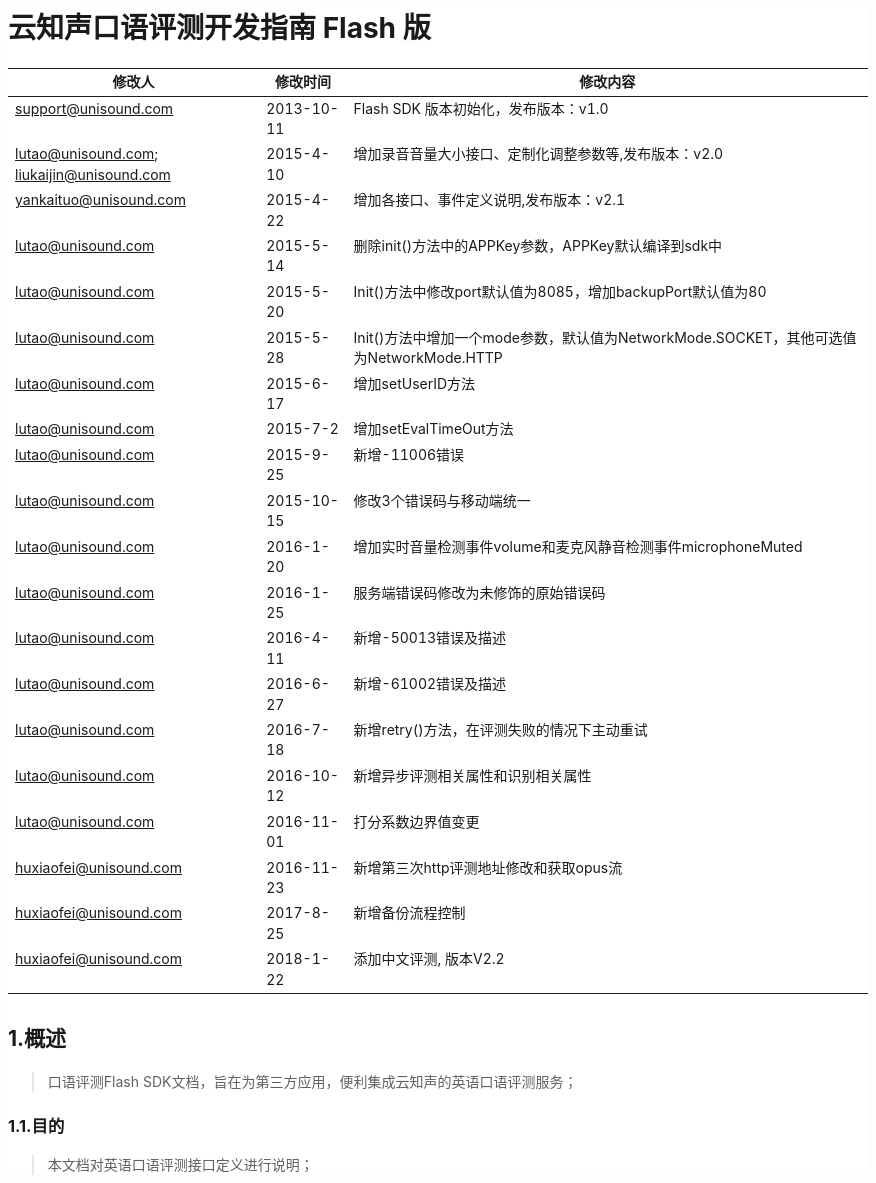 
# 云知声口语评测开发指南 Flash 版




| 修改人 | 修改时间 | 修改内容 |
| --- | --- | --- |
| [support@unisound.com](file:///h) | 2013-10-11 | Flash SDK 版本初始化，发布版本：v1.0 |
| [lutao@unisound.com](file:///h); [liukaijin@unisound.com](file:///h) | 2015-4-10 | 增加录音音量大小接口、定制化调整参数等,发布版本：v2.0 |
| [yankaituo@unisound.com](file:///h) | 2015-4-22 | 增加各接口、事件定义说明,发布版本：v2.1 |
| [lutao@unisound.com](file:///h) | 2015-5-14 | 删除init()方法中的APPKey参数，APPKey默认编译到sdk中 |
| [lutao@unisound.com](file:///h) | 2015-5-20 | Init()方法中修改port默认值为8085，增加backupPort默认值为80 |
| [lutao@unisound.com](file:///h) | 2015-5-28 | Init()方法中增加一个mode参数，默认值为NetworkMode.SOCKET，其他可选值为NetworkMode.HTTP |
| [lutao@unisound.com](file:///h) | 2015-6-17 | 增加setUserID方法 |
| [lutao@unisound.com](file:///h) | 2015-7-2 | 增加setEvalTimeOut方法 |
| [lutao@unisound.com](file:///h) | 2015-9-25 | 新增-11006错误 |
| [lutao@unisound.com](file:///h) | 2015-10-15 | 修改3个错误码与移动端统一 |
| [lutao@unisound.com](file:///h) | 2016-1-20 | 增加实时音量检测事件volume和麦克风静音检测事件microphoneMuted |
| [lutao@unisound.com](file:///h) | 2016-1-25 | 服务端错误码修改为未修饰的原始错误码 |
| [lutao@unisound.com](file:///h) | 2016-4-11 | 新增-50013错误及描述 |
| [lutao@unisound.com](file:///h) | 2016-6-27 | 新增-61002错误及描述 |
| [lutao@unisound.com](file:///h) | 2016-7-18 | 新增retry()方法，在评测失败的情况下主动重试 |
| [lutao@unisound.com](file:///h) | 2016-10-12 | 新增异步评测相关属性和识别相关属性 |
| [lutao@unisound.com](file:///h) | 2016-11-01 | 打分系数边界值变更 |
| [huxiaofei@unisound.com](file:///h) | 2016-11-23 | 新增第三次http评测地址修改和获取opus流 |
| [huxiaofei@unisound.com](file:///h) | 2017-8-25 | 新增备份流程控制 |
| [huxiaofei@unisound.com](file:///h) | 2018-1-22 | 添加中文评测, 版本V2.2



## 1.概述

>口语评测Flash SDK文档，旨在为第三方应用，便利集成云知声的英语口语评测服务；

### 1.1.目的

>本文档对英语口语评测接口定义进行说明；
